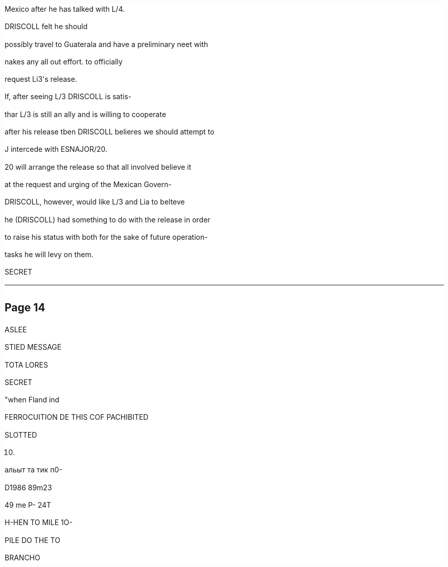 Mexico after he has talked with L/4.

DRISCOLL felt he should

possibly travel to Guaterala and have a preliminary neet with

nakes any all out effort. to officially

request Li3's release.

If, after seeing L/3 DRISCOLL is satis-

thar L/3 is still an ally and is willing to cooperate

after his release tben DRISCOLL belieres we should attempt to

J intercede with ESNAJOR/20.

20 will arrange the release so that all involved believe it

at the request and urging of the Mexican Govern-

DRISCOLL, however, would like L/3 and Lia to belteve

he (DRISCOLL) had something to do with the release in order

to raise his status with both for the sake of future operation-

tasks he will levy on them.

SECRET

---

## Page 14

ASLEE

STIED MESSAGE

TOTA LORES

SECRET

"when Fland ind

FERROCUITION DE THIS COF PACHIBITED

SLOTTED

10.

альыт та тик п0-

D1986 89m23

49 me P- 24T

H-HEN TO MILE 1O-

PILE DO THE TO

BRANCHO
